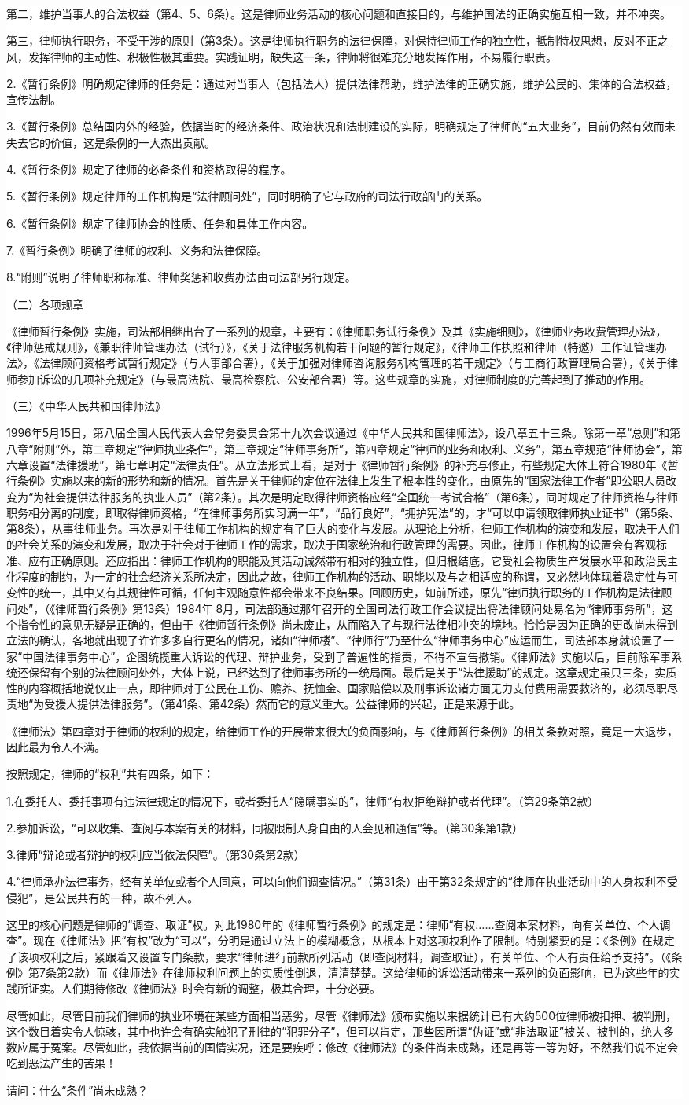 第二，维护当事人的合法权益（第4、5、6条）。这是律师业务活动的核心问题和直接目的，与维护国法的正确实施互相一致，并不冲突。

第三，律师执行职务，不受干涉的原则（第3条）。这是律师执行职务的法律保障，对保持律师工作的独立性，抵制特权思想，反对不正之风，发挥律师的主动性、积极性极其重要。实践证明，缺失这一条，律师将很难充分地发挥作用，不易履行职责。

2.《暂行条例》明确规定律师的任务是：通过对当事人（包括法人）提供法律帮助，维护法律的正确实施，维护公民的、集体的合法权益，宣传法制。

3.《暂行条例》总结国内外的经验，依据当时的经济条件、政治状况和法制建设的实际，明确规定了律师的“五大业务”，目前仍然有效而未失去它的价值，这是条例的一大杰出贡献。

4.《暂行条例》规定了律师的必备条件和资格取得的程序。

5.《暂行条例》规定律师的工作机构是“法律顾问处”，同时明确了它与政府的司法行政部门的关系。

6.《暂行条例》规定了律师协会的性质、任务和具体工作内容。

7.《暂行条例》明确了律师的权利、义务和法律保障。

8.“附则”说明了律师职称标准、律师奖惩和收费办法由司法部另行规定。

（二）各项规章

《律师暂行条例》实施，司法部相继出台了一系列的规章，主要有：《律师职务试行条例》及其《实施细则》，《律师业务收费管理办法》，《律师惩戒规则》，《兼职律师管理办法（试行）》，《关于法律服务机构若干问题的暂行规定》，《律师工作执照和律师（特邀）工作证管理办法》，《法律顾问资格考试暂行规定》（与人事部合署），《关于加强对律师咨询服务机构管理的若干规定》（与工商行政管理局合署），《关于律师参加诉讼的几项补充规定》（与最高法院、最高检察院、公安部合署）等。这些规章的实施，对律师制度的完善起到了推动的作用。

（三）《中华人民共和国律师法》

1996年5月15日，第八届全国人民代表大会常务委员会第十九次会议通过《中华人民共和国律师法》，设八章五十三条。除第一章“总则”和第八章“附则”外，第二章规定“律师执业条件”，第三章规定“律师事务所”，第四章规定“律师的业务和权利、义务”，第五章规范“律师协会”，第六章设置“法律援助”，第七章明定“法律责任”。从立法形式上看，是对于《律师暂行条例》的补充与修正，有些规定大体上符合1980年《暂行条例》实施以来的新的形势和新的情况。首先是关于律师的定位在法律上发生了根本性的变化，由原先的“国家法律工作者”即公职人员改变为“为社会提供法律服务的执业人员”（第2条）。其次是明定取得律师资格应经“全国统一考试合格”（第6条），同时规定了律师资格与律师职务相分离的制度，即取得律师资格，“在律师事务所实习满一年”，“品行良好”，“拥护宪法”的，才“可以申请领取律师执业证书”（第5条、第8条），从事律师业务。再次是对于律师工作机构的规定有了巨大的变化与发展。从理论上分析，律师工作机构的演变和发展，取决于人们的社会关系的演变和发展，取决于社会对于律师工作的需求，取决于国家统治和行政管理的需要。因此，律师工作机构的设置会有客观标准、应有正确原则。还应指出：律师工作机构的职能及其活动诚然带有相对的独立性，但归根结底，它受社会物质生产发展水平和政治民主化程度的制约，为一定的社会经济关系所决定，因此之故，律师工作机构的活动、职能以及与之相适应的称谓，又必然地体现着稳定性与可变性的统一，其中又有其规律性可循，任何主观随意性都会带来不良结果。回顾历史，如前所述，原先“律师执行职务的工作机构是法律顾问处”，（《律师暂行条例》第13条）1984年 8月，司法部通过那年召开的全国司法行政工作会议提出将法律顾问处易名为“律师事务所”，这个指令性的意见无疑是正确的，但由于《律师暂行条例》尚未废止，从而陷入了与现行法律相冲突的境地。恰恰是因为正确的更改尚未得到立法的确认，各地就出现了许许多多自行更名的情况，诸如“律师楼”、“律师行”乃至什么“律师事务中心”应运而生，司法部本身就设置了一家“中国法律事务中心”，企图统揽重大诉讼的代理、辩护业务，受到了普遍性的指责，不得不宣告撤销。《律师法》实施以后，目前除军事系统还保留有个别的法律顾问处外，大体上说，已经达到了律师事务所的一统局面。最后是关于“法律援助”的规定。这章规定虽只三条，实质性的内容概括地说仅止一点，即律师对于公民在工伤、赡养、抚恤金、国家赔偿以及刑事诉讼诸方面无力支付费用需要救济的，必须尽职尽责地“为受援人提供法律服务”。（第41条、第42条）然而它的意义重大。公益律师的兴起，正是来源于此。

《律师法》第四章对于律师的权利的规定，给律师工作的开展带来很大的负面影响，与《律师暂行条例》的相关条款对照，竟是一大退步，因此最为令人不满。

按照规定，律师的“权利”共有四条，如下：

1.在委托人、委托事项有违法律规定的情况下，或者委托人“隐瞒事实的”，律师“有权拒绝辩护或者代理”。（第29条第2款）

2.参加诉讼，“可以收集、查阅与本案有关的材料，同被限制人身自由的人会见和通信”等。（第30条第1款）

3.律师“辩论或者辩护的权利应当依法保障”。（第30条第2款）

4.“律师承办法律事务，经有关单位或者个人同意，可以向他们调查情况。”（第31条）由于第32条规定的“律师在执业活动中的人身权利不受侵犯”，是公民共有的一种，故不列入。

这里的核心问题是律师的“调查、取证”权。对此1980年的《律师暂行条例》的规定是：律师“有权……查阅本案材料，向有关单位、个人调查”。现在《律师法》把“有权”改为“可以”，分明是通过立法上的模糊概念，从根本上对这项权利作了限制。特别紧要的是：《条例》在规定了该项权利之后，紧跟着又设置专门条款，要求“律师进行前款所列活动（即查阅材料，调查取证），有关单位、个人有责任给予支持”。（《条例》第7条第2款）而《律师法》在律师权利问题上的实质性倒退，清清楚楚。这给律师的诉讼活动带来一系列的负面影响，已为这些年的实践所证实。人们期待修改《律师法》时会有新的调整，极其合理，十分必要。

尽管如此，尽管目前我们律师的执业环境在某些方面相当恶劣，尽管《律师法》颁布实施以来据统计已有大约500位律师被扣押、被判刑，这个数目着实令人惊骇，其中也许会有确实触犯了刑律的“犯罪分子”，但可以肯定，那些因所谓“伪证”或“非法取证”被关、被判的，绝大多数应属于冤案。尽管如此，我依据当前的国情实况，还是要疾呼：修改《律师法》的条件尚未成熟，还是再等一等为好，不然我们说不定会吃到恶法产生的苦果！

请问：什么“条件”尚未成熟？
